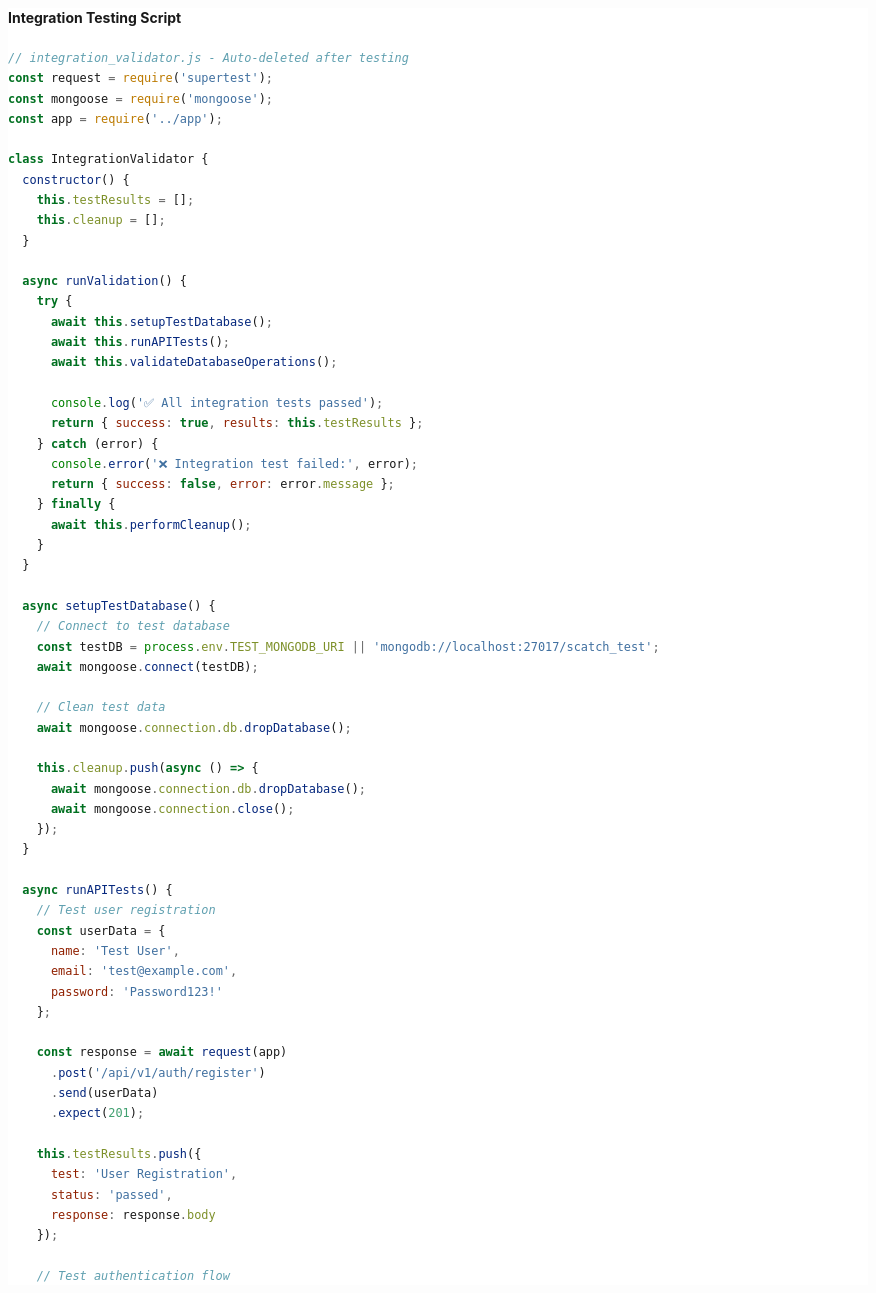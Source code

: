 #### Integration Testing Script
```javascript
// integration_validator.js - Auto-deleted after testing
const request = require('supertest');
const mongoose = require('mongoose');
const app = require('../app');

class IntegrationValidator {
  constructor() {
    this.testResults = [];
    this.cleanup = [];
  }

  async runValidation() {
    try {
      await this.setupTestDatabase();
      await this.runAPITests();
      await this.validateDatabaseOperations();
      
      console.log('✅ All integration tests passed');
      return { success: true, results: this.testResults };
    } catch (error) {
      console.error('❌ Integration test failed:', error);
      return { success: false, error: error.message };
    } finally {
      await this.performCleanup();
    }
  }

  async setupTestDatabase() {
    // Connect to test database
    const testDB = process.env.TEST_MONGODB_URI || 'mongodb://localhost:27017/scatch_test';
    await mongoose.connect(testDB);
    
    // Clean test data
    await mongoose.connection.db.dropDatabase();
    
    this.cleanup.push(async () => {
      await mongoose.connection.db.dropDatabase();
      await mongoose.connection.close();
    });
  }

  async runAPITests() {
    // Test user registration
    const userData = {
      name: 'Test User',
      email: 'test@example.com',
      password: 'Password123!'
    };

    const response = await request(app)
      .post('/api/v1/auth/register')
      .send(userData)
      .expect(201);

    this.testResults.push({
      test: 'User Registration',
      status: 'passed',
      response: response.body
    });

    // Test authentication flow
```